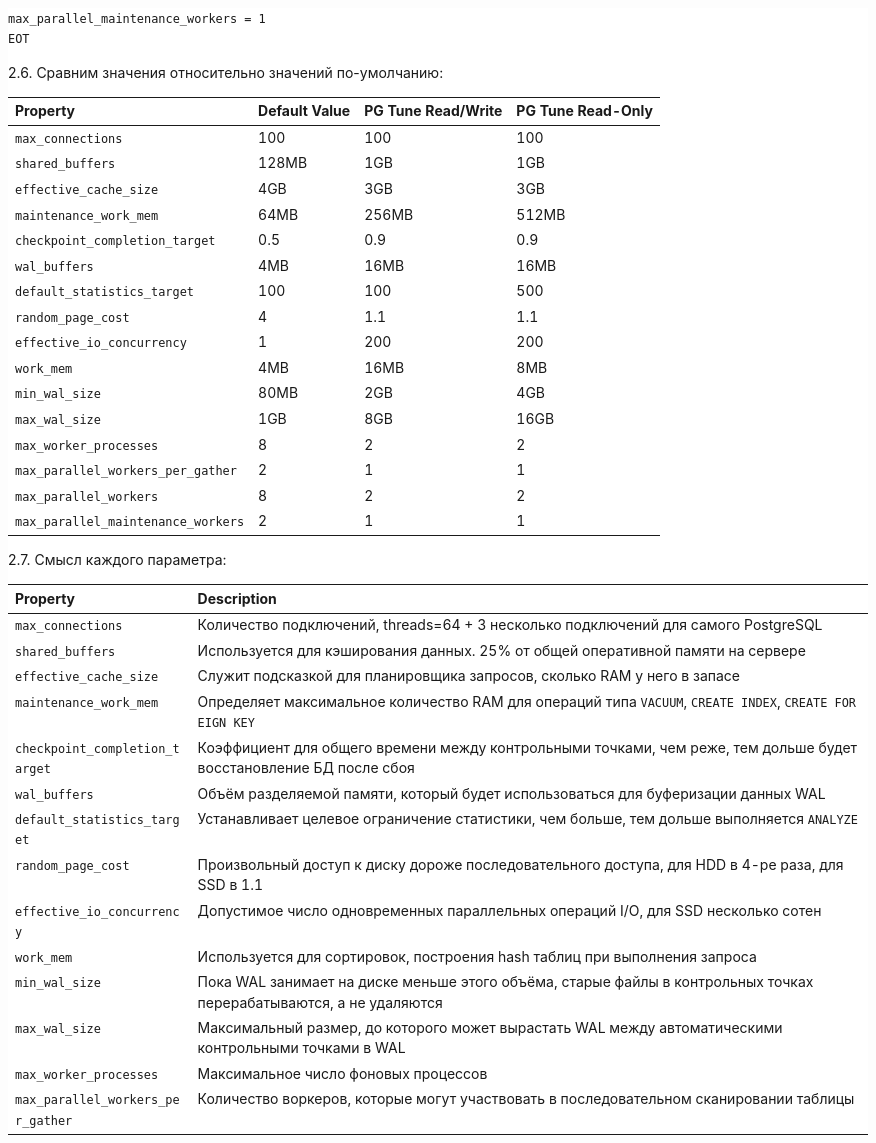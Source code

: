 ```shell
max_parallel_maintenance_workers = 1
EOT
```

2.6. Сравним значения относительно значений по-умолчанию:

| Property | Default Value | PG Tune Read/Write | PG Tune Read-Only |
|:-----------------------------------|:------|:------|:------|
| `max_connections`                  | 100   | 100   | 100   |
| `shared_buffers`                   | 128MB | 1GB   | 1GB   |
| `effective_cache_size`             | 4GB   | 3GB   | 3GB   |
| `maintenance_work_mem`             | 64MB  | 256MB | 512MB |
| `checkpoint_completion_target`     | 0.5   | 0.9   | 0.9   |
| `wal_buffers`                      | 4MB   | 16MB  | 16MB  |
| `default_statistics_target`        | 100   | 100   | 500   |
| `random_page_cost`                 | 4     | 1.1   | 1.1   |
| `effective_io_concurrency`         | 1     | 200   | 200   |
| `work_mem`                         | 4MB   | 16MB  | 8MB   |
| `min_wal_size`                     | 80MB  | 2GB   | 4GB   |
| `max_wal_size`                     | 1GB   | 8GB   | 16GB  |
| `max_worker_processes`             | 8     | 2     | 2     |
| `max_parallel_workers_per_gather`  | 2     | 1     | 1     |
| `max_parallel_workers`             | 8     | 2     | 2     |
| `max_parallel_maintenance_workers` | 2     | 1     | 1     |

2.7. Смысл каждого параметра:

| Property | Description |
|:-----------------------------------|:--------------------------------------------------------------------------------|
| `max_connections`                  | Количество подключений, threads=64 + 3 несколько подключений для самого PostgreSQL
| `shared_buffers`                   | Используется для кэширования данных. 25% от общей оперативной памяти на сервере
| `effective_cache_size`             | Служит подсказкой для планировщика запросов, сколько RAM у него в запасе
| `maintenance_work_mem`             | Определяет максимальное количество RAM для операций типа `VACUUM`, `CREATE INDEX`, `CREATE FOREIGN KEY`
| `checkpoint_completion_target`     | Коэффициент для общего времени между контрольными точками, чем реже, тем дольше будет восстановление БД после сбоя
| `wal_buffers`                      | Объём разделяемой памяти, который будет использоваться для буферизации данных WAL
| `default_statistics_target`        | Устанавливает целевое ограничение статистики, чем больше, тем дольше выполняется `ANALYZE`
| `random_page_cost`                 | Произвольный доступ к диску дороже последовательного доступа, для HDD в 4-ре раза, для SSD в 1.1
| `effective_io_concurrency`         | Допустимое число одновременных параллельных операций I/O, для SSD несколько сотен
| `work_mem`                         | Используется для сортировок, построения hash таблиц при выполнения запроса
| `min_wal_size`                     | Пока WAL занимает на диске меньше этого объёма, старые файлы в контрольных точках перерабатываются, а не удаляются
| `max_wal_size`                     | Максимальный размер, до которого может вырастать WAL между автоматическими контрольными точками в WAL
| `max_worker_processes`             | Максимальное число фоновых процессов
| `max_parallel_workers_per_gather`  | Количество воркеров, которые могут участвовать в последовательном сканировании таблицы